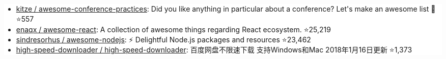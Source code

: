 * [kitze / awesome-conference-practices](https://github.com/kitze/awesome-conference-practices): Did you like anything in particular about a conference? Let's make an awesome list
🎉 :star:557
* [enaqx / awesome-react](https://github.com/enaqx/awesome-react): A collection of awesome things regarding React ecosystem. :star:25,219
* [sindresorhus / awesome-nodejs](https://github.com/sindresorhus/awesome-nodejs): ⚡️
Delightful Node.js packages and resources :star:23,462
* [high-speed-downloader / high-speed-downloader](https://github.com/high-speed-downloader/high-speed-downloader): 百度网盘不限速下载 支持Windows和Mac 2018年1月16日更新 :star:1,373
